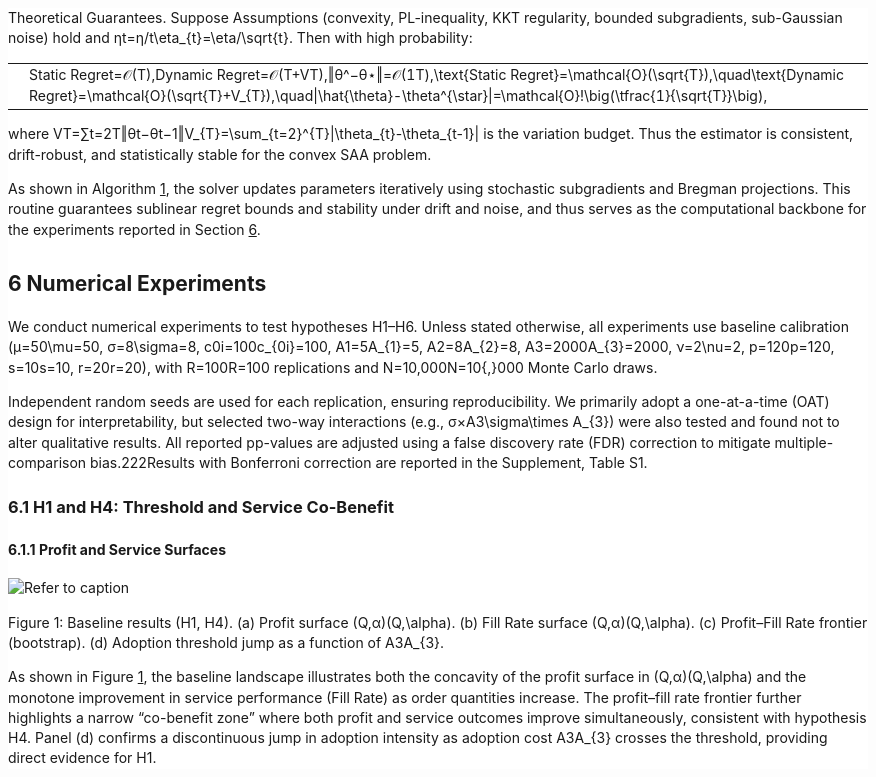 Theoretical Guarantees.
Suppose Assumptions (convexity, PL-inequality, KKT regularity, bounded subgradients, sub-Gaussian noise) hold and ηt=η/t\eta\_{t}=\eta/\sqrt{t}. Then with high probability:

|  |  |  |
| --- | --- | --- |
|  | Static Regret=𝒪​(T),Dynamic Regret=𝒪​(T+VT),‖θ^−θ⋆‖=𝒪​(1T),\text{Static Regret}=\mathcal{O}(\sqrt{T}),\quad\text{Dynamic Regret}=\mathcal{O}(\sqrt{T}+V\_{T}),\quad\|\hat{\theta}-\theta^{\star}\|=\mathcal{O}\!\big(\tfrac{1}{\sqrt{T}}\big), |  |

where VT=∑t=2T‖θt−θt−1‖V\_{T}=\sum\_{t=2}^{T}\|\theta\_{t}-\theta\_{t-1}\| is the variation budget. Thus the estimator is consistent, drift-robust, and statistically stable for the convex SAA problem.

As shown in Algorithm [1](https://arxiv.org/html/2510.07006v1#alg1 "Algorithm 1 ‣ 5.4 Replication Protocol ‣ 5 Synthetic Data Generation ‣ Smart Contract Adoption in Derivative Markets under Bounded Risk: An Optimization Approach"), the solver updates parameters
iteratively using stochastic subgradients and Bregman projections.
This routine guarantees sublinear regret bounds and stability under
drift and noise, and thus serves as the computational backbone for
the experiments reported in Section [6](https://arxiv.org/html/2510.07006v1#S6 "6 Numerical Experiments ‣ Smart Contract Adoption in Derivative Markets under Bounded Risk: An Optimization Approach").

## 6 Numerical Experiments

We conduct numerical experiments to test hypotheses H1–H6.
Unless stated otherwise, all experiments use baseline calibration
(μ=50\mu=50, σ=8\sigma=8, c0​i=100c\_{0i}=100, A1=5A\_{1}=5, A2=8A\_{2}=8, A3=2000A\_{3}=2000, ν=2\nu=2, p=120p=120, s=10s=10, r=20r=20),
with R=100R=100 replications and N=10,000N=10{,}000 Monte Carlo draws.

Independent random seeds are used for each replication, ensuring reproducibility.
We primarily adopt a one-at-a-time (OAT) design for interpretability, but selected two-way interactions
(e.g., σ×A3\sigma\times A\_{3}) were also tested and found not to alter qualitative results.
All reported pp-values are adjusted using a false discovery rate (FDR) correction to mitigate
multiple-comparison bias.222Results with Bonferroni correction are reported in the Supplement, Table S1.

### 6.1 H1 and H4: Threshold and Service Co-Benefit

#### 6.1.1 Profit and Service Surfaces

![Refer to caption](Fig1.png)


Figure 1: Baseline results (H1, H4).
(a) Profit surface (Q,α)(Q,\alpha).
(b) Fill Rate surface (Q,α)(Q,\alpha).
(c) Profit–Fill Rate frontier (bootstrap).
(d) Adoption threshold jump as a function of A3A\_{3}.

As shown in Figure [1](https://arxiv.org/html/2510.07006v1#S6.F1 "Figure 1 ‣ 6.1.1 Profit and Service Surfaces ‣ 6.1 H1 and H4: Threshold and Service Co-Benefit ‣ 6 Numerical Experiments ‣ Smart Contract Adoption in Derivative Markets under Bounded Risk: An Optimization Approach"), the baseline landscape illustrates both
the concavity of the profit surface in (Q,α)(Q,\alpha) and the monotone improvement in
service performance (Fill Rate) as order quantities increase. The profit–fill rate
frontier further highlights a narrow “co-benefit zone” where both profit and service
outcomes improve simultaneously, consistent with hypothesis H4. Panel (d) confirms
a discontinuous jump in adoption intensity as adoption cost A3A\_{3} crosses the threshold,
providing direct evidence for H1.
